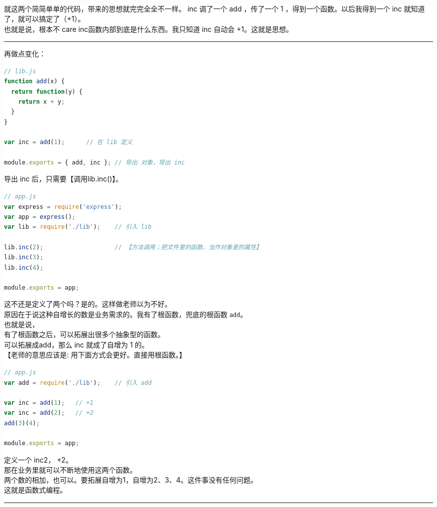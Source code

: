 

就这两个简简单单的代码，带来的思想就完完全全不一样。
inc 调了一个 add ，传了一个 1 ，得到一个函数。以后我得到一个 inc 就知道了，就可以搞定了（+1）。  
也就是说，根本不 care inc函数内部到底是什么东西。我只知道 inc 自动会 +1。这就是思想。  

---------------------------------------
再做点变化：

```javascript
// lib.js
function add(x) {
  return function(y) {
    return x + y;
  }
}

var inc = add(1);      // 在 lib 定义

module.exports = { add, inc }; // 导出 对象，导出 inc
```
导出 inc 后，只需要【调用lib.inc()】。
```javascript
// app.js
var express = require('express');
var app = express();
var lib = require('./lib');    // 引入 lib 

lib.inc(2);                    // 【方法调用；把文件里的函数，当作对象里的属性】
lib.inc(3);
lib.inc(4);

module.exports = app;
```


这不还是定义了两个吗？是的。这样做老师以为不好。  
原因在于说这种自增长的数是业务需求的。我有了根函数，兜底的根函数 `add`。  
也就是说，  
有了根函数之后，可以拓展出很多个抽象型的函数。  
可以拓展成add，那么 inc 就成了自增为 1 的。  
【老师的意思应该是: 用下面方式会更好。直接用根函数。】  
  

```javascript
// app.js
var add = require('./lib');    // 引入 add 

var inc = add(1);   // +1
var inc = add(2);   // +2
add(3)(4);

module.exports = app;
```
定义一个 inc2， +2。  
那在业务里就可以不断地使用这两个函数。  
两个数的相加，也可以。要拓展自增为1，自增为2、3、4。这件事没有任何问题。  
这就是函数式编程。  

---